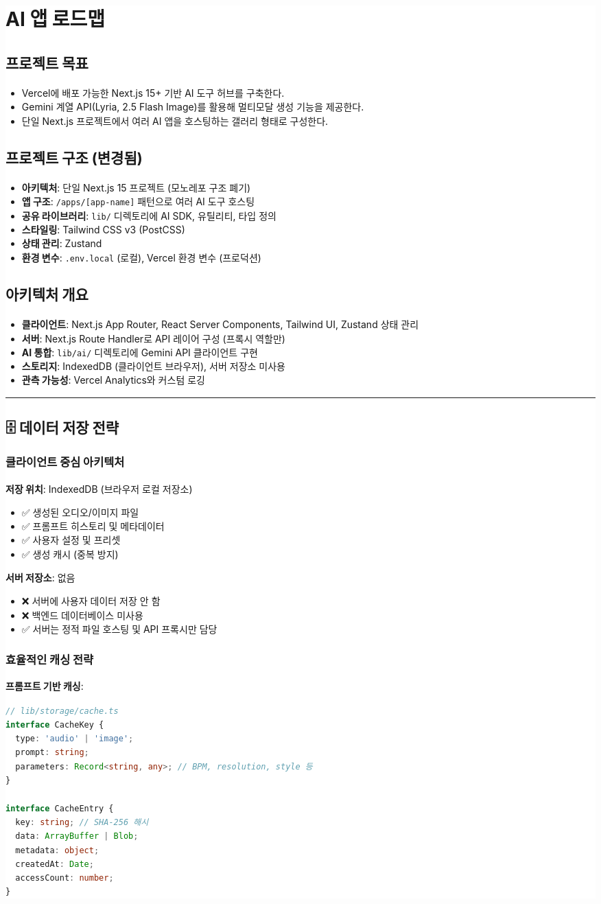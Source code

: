 # AI 앱 로드맵

## 프로젝트 목표

- Vercel에 배포 가능한 Next.js 15+ 기반 AI 도구 허브를 구축한다.
- Gemini 계열 API(Lyria, 2.5 Flash Image)를 활용해 멀티모달 생성 기능을 제공한다.
- 단일 Next.js 프로젝트에서 여러 AI 앱을 호스팅하는 갤러리 형태로 구성한다.

## 프로젝트 구조 (변경됨)

- **아키텍처**: 단일 Next.js 15 프로젝트 (모노레포 구조 폐기)
- **앱 구조**: `/apps/[app-name]` 패턴으로 여러 AI 도구 호스팅
- **공유 라이브러리**: `lib/` 디렉토리에 AI SDK, 유틸리티, 타입 정의
- **스타일링**: Tailwind CSS v3 (PostCSS)
- **상태 관리**: Zustand
- **환경 변수**: `.env.local` (로컬), Vercel 환경 변수 (프로덕션)

## 아키텍처 개요

- **클라이언트**: Next.js App Router, React Server Components, Tailwind UI, Zustand 상태 관리
- **서버**: Next.js Route Handler로 API 레이어 구성 (프록시 역할만)
- **AI 통합**: `lib/ai/` 디렉토리에 Gemini API 클라이언트 구현
- **스토리지**: IndexedDB (클라이언트 브라우저), 서버 저장소 미사용
- **관측 가능성**: Vercel Analytics와 커스텀 로깅

---

## 🗄️ 데이터 저장 전략

### 클라이언트 중심 아키텍처

**저장 위치**: IndexedDB (브라우저 로컬 저장소)

- ✅ 생성된 오디오/이미지 파일
- ✅ 프롬프트 히스토리 및 메타데이터
- ✅ 사용자 설정 및 프리셋
- ✅ 생성 캐시 (중복 방지)

**서버 저장소**: 없음

- ❌ 서버에 사용자 데이터 저장 안 함
- ❌ 백엔드 데이터베이스 미사용
- ✅ 서버는 정적 파일 호스팅 및 API 프록시만 담당

### 효율적인 캐싱 전략

**프롬프트 기반 캐싱**:

```typescript
// lib/storage/cache.ts
interface CacheKey {
  type: 'audio' | 'image';
  prompt: string;
  parameters: Record<string, any>; // BPM, resolution, style 등
}

interface CacheEntry {
  key: string; // SHA-256 해시
  data: ArrayBuffer | Blob;
  metadata: object;
  createdAt: Date;
  accessCount: number;
}
```